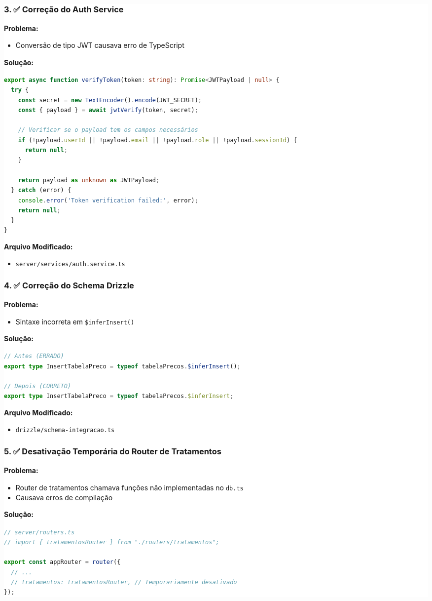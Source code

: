 ### 3. ✅ Correção do Auth Service

**Problema:**
- Conversão de tipo JWT causava erro de TypeScript

**Solução:**
```typescript
export async function verifyToken(token: string): Promise<JWTPayload | null> {
  try {
    const secret = new TextEncoder().encode(JWT_SECRET);
    const { payload } = await jwtVerify(token, secret);
    
    // Verificar se o payload tem os campos necessários
    if (!payload.userId || !payload.email || !payload.role || !payload.sessionId) {
      return null;
    }
    
    return payload as unknown as JWTPayload;
  } catch (error) {
    console.error('Token verification failed:', error);
    return null;
  }
}
```

**Arquivo Modificado:**
- `server/services/auth.service.ts`

### 4. ✅ Correção do Schema Drizzle

**Problema:**
- Sintaxe incorreta em `$inferInsert()`

**Solução:**
```typescript
// Antes (ERRADO)
export type InsertTabelaPreco = typeof tabelaPrecos.$inferInsert();

// Depois (CORRETO)
export type InsertTabelaPreco = typeof tabelaPrecos.$inferInsert;
```

**Arquivo Modificado:**
- `drizzle/schema-integracao.ts`

### 5. ✅ Desativação Temporária do Router de Tratamentos

**Problema:**
- Router de tratamentos chamava funções não implementadas no `db.ts`
- Causava erros de compilação

**Solução:**
```typescript
// server/routers.ts
// import { tratamentosRouter } from "./routers/tratamentos";

export const appRouter = router({
  // ...
  // tratamentos: tratamentosRouter, // Temporariamente desativado
});
```
